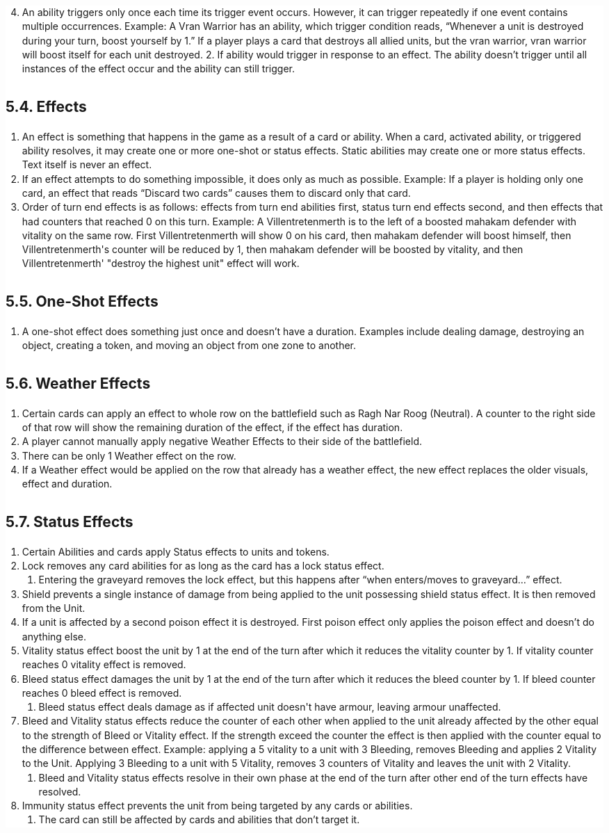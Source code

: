 4. An ability triggers only once each time its trigger event occurs. However, it can trigger repeatedly if one event contains multiple occurrences. Example: A Vran Warrior has an ability, which trigger condition reads, “Whenever a unit is destroyed during your turn, boost yourself by 1.” If a player plays a card that destroys all allied units, but the vran warrior, vran warrior will boost itself for each unit destroyed.
   2. If ability would trigger in response to an effect. The ability doesn’t trigger until all instances of the effect occur and the ability can still trigger.

## 5.4. Effects
1. An effect is something that happens in the game as a result of a card or ability. When a card, activated ability, or triggered ability resolves, it may create one or more one-shot or status effects. Static abilities may create one or more status effects. Text itself is never an effect.
2. If an effect attempts to do something impossible, it does only as much as possible. Example: If a player is holding only one card, an effect that reads “Discard two cards” causes them to discard only that card.
3. Order of turn end effects is as follows: effects from turn end abilities first, status turn end effects second, and then effects that had counters that reached 0 on this turn. Example: A Villentretenmerth is to the left of a boosted mahakam defender with vitality on the same row. First Villentretenmerth will show 0 on his card, then mahakam defender will boost himself, then Villentretenmerth's counter will be reduced by 1, then mahakam defender will be boosted by vitality, and then Villentretenmerth' "destroy the highest unit" effect will work.

## 5.5. One-Shot Effects
1. A one-shot effect does something just once and doesn’t have a duration. Examples include dealing damage, destroying an object, creating a token, and moving an object from one zone to another.

## 5.6. Weather Effects
1. Certain cards can apply an effect to whole row on the battlefield such as Ragh Nar Roog (Neutral). A counter to the right side of that row will show the remaining duration of the effect, if the effect has duration.
2. A player cannot manually apply negative Weather Effects to their side of the battlefield.
3. There can be only 1 Weather effect on the row.
4. If a Weather effect would be applied on the row that already has a weather effect, the new effect replaces the older visuals, effect and duration.

## 5.7. Status Effects
1. Certain Abilities and cards apply Status effects to units and tokens.
2. Lock removes any card abilities for as long as the card has a lock status effect.
   1. Entering the graveyard removes the lock effect, but this happens after “when enters/moves to graveyard…” effect.
3. Shield prevents a single instance of damage from being applied to the unit possessing shield status effect. It is then removed from the Unit.
4. If a unit is affected by a second poison effect it is destroyed. First poison effect only applies the poison effect and doesn’t do anything else.
5. Vitality status effect boost the unit by 1 at the end of the turn after which it reduces the vitality counter by 1. If vitality counter reaches 0 vitality effect is removed.
6. Bleed status effect damages the unit by 1 at the end of the turn after which it reduces the bleed counter by 1. If bleed counter reaches 0 bleed effect is removed.
   1. Bleed status effect deals damage as if affected unit doesn't have armour, leaving armour unaffected.
7. Bleed and Vitality status effects reduce the counter of each other when applied to the unit already affected by the other equal to the strength of Bleed or Vitality effect. If the strength exceed the counter the effect is then applied with the counter equal to the difference between effect. Example: applying a 5 vitality to a unit with 3 Bleeding, removes Bleeding and applies 2 Vitality to the Unit. Applying 3 Bleeding to a unit with 5 Vitality, removes 3 counters of Vitality and leaves the unit with 2 Vitality.
   1. Bleed and Vitality status effects resolve in their own phase at the end of the turn after other end of the turn effects have resolved.
8. Immunity status effect prevents the unit from being targeted by any cards or abilities.
   1. The card can still be affected by cards and abilities that don’t target it.